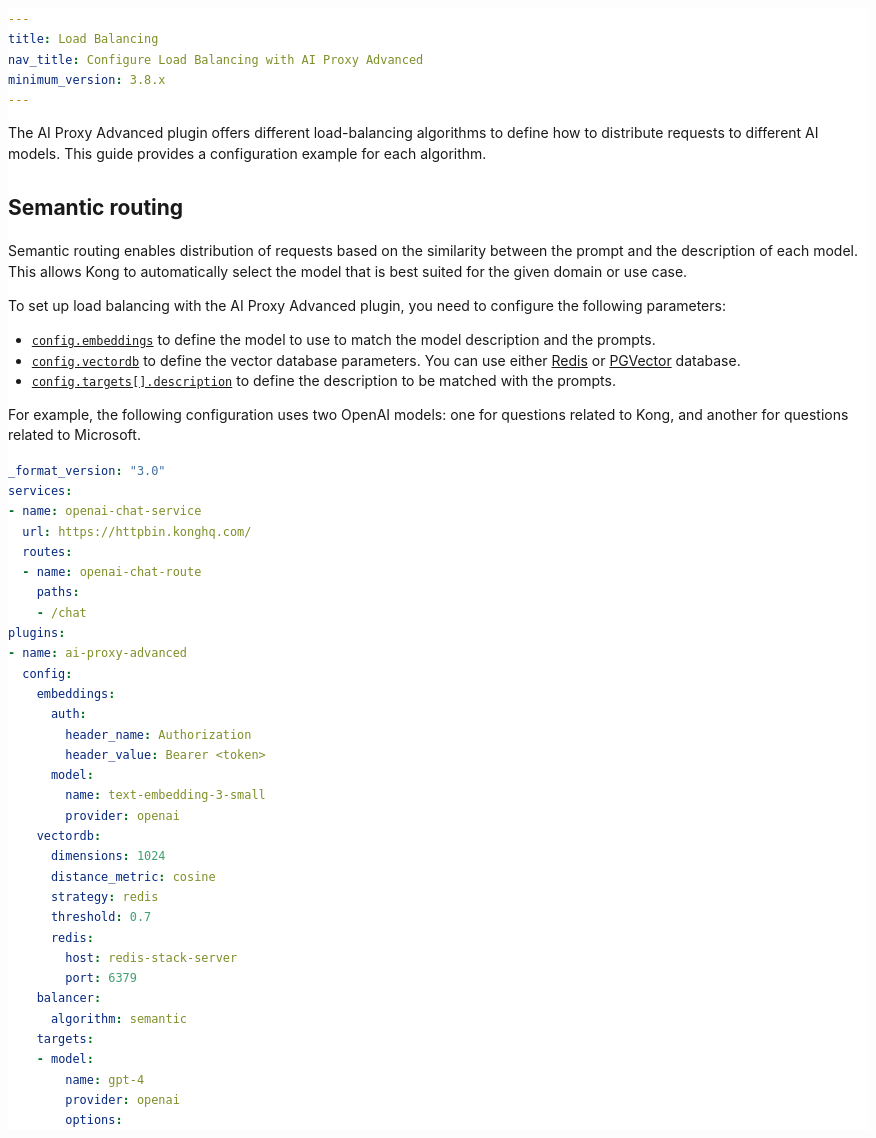 ```yaml
---
title: Load Balancing
nav_title: Configure Load Balancing with AI Proxy Advanced
minimum_version: 3.8.x
---
```


The AI Proxy Advanced plugin offers different load-balancing algorithms to define how to distribute requests to different AI models. This guide provides a configuration example for each algorithm.

## Semantic routing

Semantic routing enables distribution of requests based on the similarity between the prompt and the description of each model. This allows Kong to automatically select the model that is best suited for the given domain or use case.

To set up load balancing with the AI Proxy Advanced plugin, you need to configure the following parameters:
* [`config.embeddings`](/hub/kong-inc/ai-proxy-advanced/configuration/#config-embeddings) to define the model to use to match the model description and the prompts.
* [`config.vectordb`](/hub/kong-inc/ai-proxy-advanced/configuration/#config-vectordb) to define the vector database parameters. You can use either [Redis](/hub/kong-inc/ai-proxy-advanced/configuration/#config-vectordb-redis) or [PGVector](/hub/kong-inc/ai-proxy-advanced/configuration/#config-vectordb-pgvector) database.
* [`config.targets[].description`](/hub/kong-inc/ai-proxy-advanced/configuration/#config-targets-description) to define the description to be matched with the prompts.

For example, the following configuration uses two OpenAI models: one for questions related to Kong, and another for questions related to Microsoft.

```yaml
_format_version: "3.0"
services:
- name: openai-chat-service
  url: https://httpbin.konghq.com/
  routes:
  - name: openai-chat-route
    paths:
    - /chat
plugins:
- name: ai-proxy-advanced
  config:
    embeddings:
      auth:
        header_name: Authorization
        header_value: Bearer <token>
      model:
        name: text-embedding-3-small
        provider: openai
    vectordb:
      dimensions: 1024
      distance_metric: cosine
      strategy: redis
      threshold: 0.7
      redis:
        host: redis-stack-server
        port: 6379
    balancer:
      algorithm: semantic
    targets:
    - model:
        name: gpt-4
        provider: openai
        options:
```